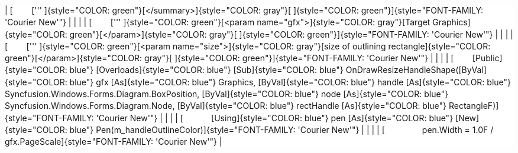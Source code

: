 | [        [\'\'\' ]{style="COLOR: green"}[\</summary\>]{style="COLOR: gray"}[ ]{style="COLOR: green"}]{style="FONT-FAMILY: 'Courier New'"}                                                                                                                                                                                                                                                                                                                                                                                         |
|                                                                                                                                                                                                                                                                                                                                                                                                                                                                                                                                   |
| [        [\'\'\' ]{style="COLOR: green"}[\<param name=\"gfx\"\>]{style="COLOR: gray"}[Target Graphics]{style="COLOR: green"}[\</param\>]{style="COLOR: gray"}[ ]{style="COLOR: green"}]{style="FONT-FAMILY: 'Courier New'"}                                                                                                                                                                                                                                                                                                       |
|                                                                                                                                                                                                                                                                                                                                                                                                                                                                                                                                   |
| [        [\'\'\' ]{style="COLOR: green"}[\<param name=\"size\"\>]{style="COLOR: gray"}[size of outlining rectangle]{style="COLOR: green"}[\</param\>]{style="COLOR: gray"}[ ]{style="COLOR: green"}]{style="FONT-FAMILY: 'Courier New'"}                                                                                                                                                                                                                                                                                          |
|                                                                                                                                                                                                                                                                                                                                                                                                                                                                                                                                   |
| [        [Public]{style="COLOR: blue"} [Overloads]{style="COLOR: blue"} [Sub]{style="COLOR: blue"} OnDrawResizeHandleShape([ByVal]{style="COLOR: blue"} gfx [As]{style="COLOR: blue"} Graphics, [ByVal]{style="COLOR: blue"} handle [As]{style="COLOR: blue"} Syncfusion.Windows.Forms.Diagram.BoxPosition, [ByVal]{style="COLOR: blue"} node [As]{style="COLOR: blue"} Syncfusion.Windows.Forms.Diagram.Node, [ByVal]{style="COLOR: blue"} rectHandle [As]{style="COLOR: blue"} RectangleF)]{style="FONT-FAMILY: 'Courier New'"} |
|                                                                                                                                                                                                                                                                                                                                                                                                                                                                                                                                   |
| [            [Using]{style="COLOR: blue"} pen [As]{style="COLOR: blue"} [New]{style="COLOR: blue"} Pen(m_handleOutlineColor)]{style="FONT-FAMILY: 'Courier New'"}                                                                                                                                                                                                                                                                                                                                                                 |
|                                                                                                                                                                                                                                                                                                                                                                                                                                                                                                                                   |
| [                pen.Width = 1.0F / gfx.PageScale]{style="FONT-FAMILY: 'Courier New'"}                                                                                                                                                                                                                                                                                                                                                                                                                                            |